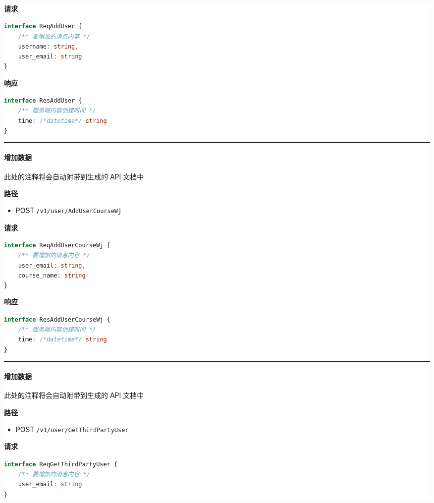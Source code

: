 **请求**
```ts
interface ReqAddUser {
    /** 要增加的消息内容 */
    username: string,
    user_email: string
}
```

**响应**
```ts
interface ResAddUser {
    /** 服务端内容创建时间 */
    time: /*datetime*/ string
}
```

---

#### 增加数据 <a id="/v1/user/AddUserCourseWj"></a>

此处的注释将会自动附带到生成的 API 文档中

**路径**
- POST `/v1/user/AddUserCourseWj`

**请求**
```ts
interface ReqAddUserCourseWj {
    /** 要增加的消息内容 */
    user_email: string,
    course_name: string
}
```

**响应**
```ts
interface ResAddUserCourseWj {
    /** 服务端内容创建时间 */
    time: /*datetime*/ string
}
```

---

#### 增加数据 <a id="/v1/user/GetThirdPartyUser"></a>

此处的注释将会自动附带到生成的 API 文档中

**路径**
- POST `/v1/user/GetThirdPartyUser`

**请求**
```ts
interface ReqGetThirdPartyUser {
    /** 要增加的消息内容 */
    user_email: string
}
```
